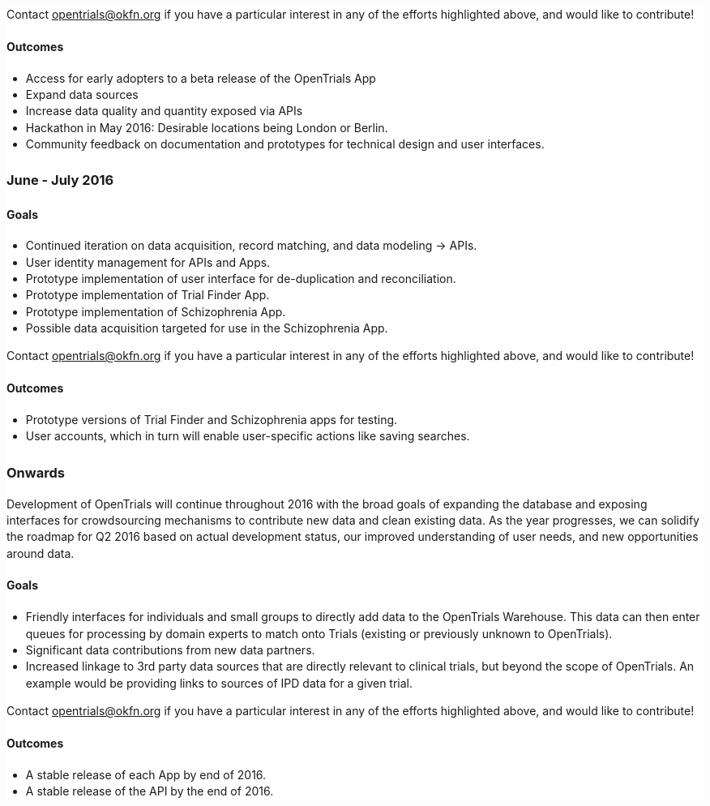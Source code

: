 Contact [opentrials@okfn.org](mailto:opentrials@okfn.org) if you have a particular interest in any of the efforts highlighted above, and would like to contribute!

####  Outcomes

-   Access for early adopters to a beta release of the OpenTrials App
-   Expand data sources
-   Increase data quality and quantity exposed via APIs
-   Hackathon in May 2016: Desirable locations being London or Berlin.
-   Community feedback on documentation and prototypes for technical design and user interfaces.

### June - July 2016

####  Goals

-   Continued iteration on data acquisition, record matching, and data modeling -> APIs.
-   User identity management for APIs and Apps.
-   Prototype implementation of user interface for de-duplication and reconciliation.
-   Prototype implementation of Trial Finder App.
-   Prototype implementation of Schizophrenia App.
-   Possible data acquisition targeted for use in the Schizophrenia App.
    
Contact [opentrials@okfn.org](mailto:opentrials@okfn.org) if you have a particular interest in any of the efforts highlighted above, and would like to contribute!

####  Outcomes

-   Prototype versions of Trial Finder and Schizophrenia apps for testing.
-   User accounts, which in turn will enable user-specific actions like saving searches.

### Onwards

Development of OpenTrials will continue throughout 2016 with the broad goals of expanding the database and exposing interfaces for crowdsourcing mechanisms to contribute new data and clean existing data. As the year progresses, we can solidify the roadmap for Q2 2016 based on actual development status, our improved understanding of user needs, and new opportunities around data.

####  Goals

-   Friendly interfaces for individuals and small groups to directly add data to the OpenTrials Warehouse. This data can then enter queues for processing by domain experts to match onto Trials (existing or previously unknown to OpenTrials).
-   Significant data contributions from new data partners.
-   Increased linkage to 3rd party data sources that are directly relevant to clinical trials, but beyond the scope of OpenTrials. An example would be providing links to sources of IPD data for a given trial.

Contact [opentrials@okfn.org](mailto:opentrials@okfn.org) if you have a particular interest in any of the efforts highlighted above, and would like to contribute!

####  Outcomes

-   A stable release of each App by end of 2016.
-   A stable release of the API by the end of 2016.
